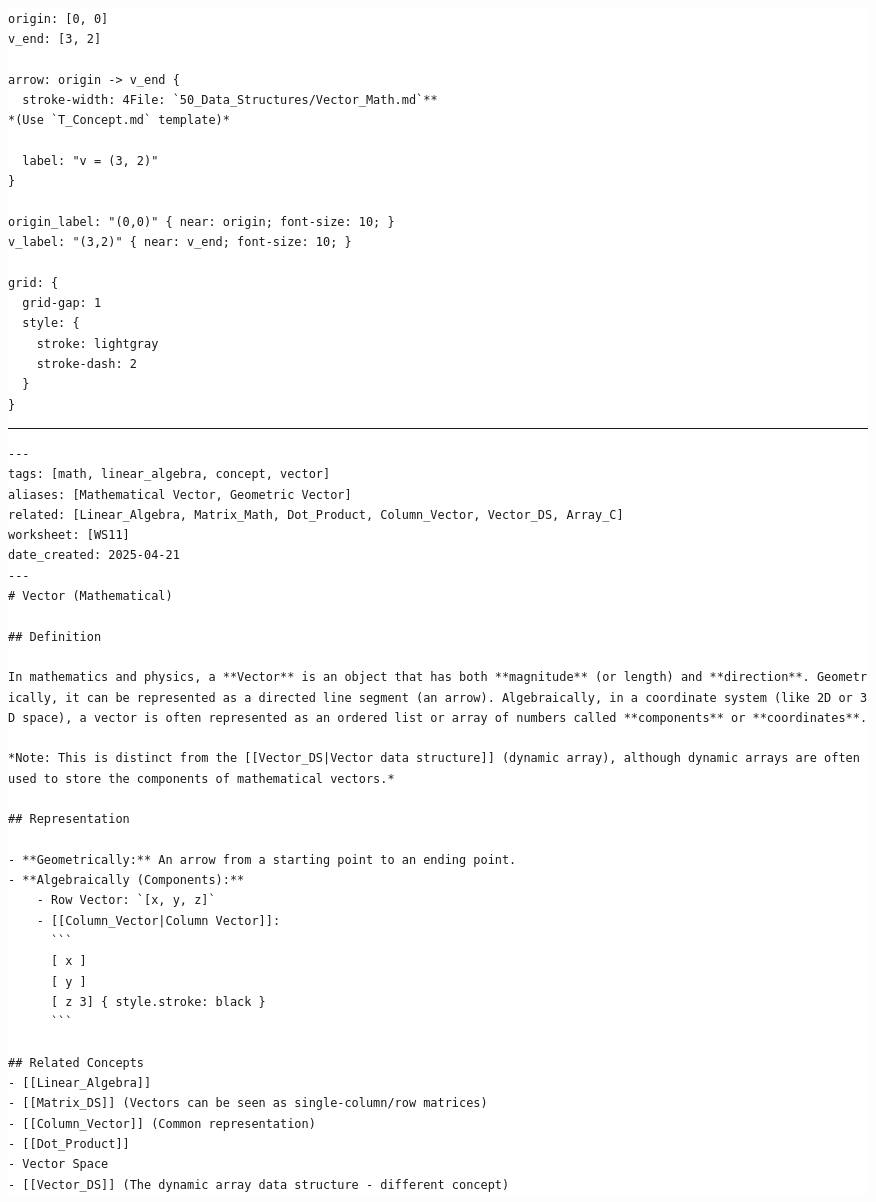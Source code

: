 
```d2
origin: [0, 0]
v_end: [3, 2]

arrow: origin -> v_end {
  stroke-width: 4File: `50_Data_Structures/Vector_Math.md`**
*(Use `T_Concept.md` template)*

  label: "v = (3, 2)"
}

origin_label: "(0,0)" { near: origin; font-size: 10; }
v_label: "(3,2)" { near: v_end; font-size: 10; }

grid: {
  grid-gap: 1
  style: {
    stroke: lightgray
    stroke-dash: 2
  }
}

```

---
````
---
tags: [math, linear_algebra, concept, vector]
aliases: [Mathematical Vector, Geometric Vector]
related: [Linear_Algebra, Matrix_Math, Dot_Product, Column_Vector, Vector_DS, Array_C]
worksheet: [WS11]
date_created: 2025-04-21
---
# Vector (Mathematical)

## Definition

In mathematics and physics, a **Vector** is an object that has both **magnitude** (or length) and **direction**. Geometrically, it can be represented as a directed line segment (an arrow). Algebraically, in a coordinate system (like 2D or 3D space), a vector is often represented as an ordered list or array of numbers called **components** or **coordinates**.

*Note: This is distinct from the [[Vector_DS|Vector data structure]] (dynamic array), although dynamic arrays are often used to store the components of mathematical vectors.*

## Representation

- **Geometrically:** An arrow from a starting point to an ending point.
- **Algebraically (Components):**
    - Row Vector: `[x, y, z]`
    - [[Column_Vector|Column Vector]]:
      ```
      [ x ]
      [ y ]
      [ z 3] { style.stroke: black }
	  ```

## Related Concepts
- [[Linear_Algebra]]
- [[Matrix_DS]] (Vectors can be seen as single-column/row matrices)
- [[Column_Vector]] (Common representation)
- [[Dot_Product]]
- Vector Space
- [[Vector_DS]] (The dynamic array data structure - different concept)
````